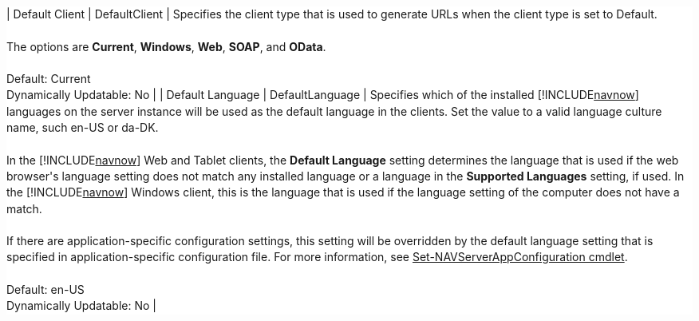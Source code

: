 |                 Default Client                  |              DefaultClient               |                                                                                                                                                                                                                                                                                                                                                                                                                                                                                                                                                                                                                                                                                                                                                                                                                                                                                                                                                                                                                                                                                                            Specifies the client type that is used to generate URLs when the client type is set to Default.<br /><br /> The options are **Current**, **Windows**, **Web**, **SOAP**, and **OData**.<br /><br /> Default: Current<br />Dynamically Updatable: No                                                                                                                                                                                                                                                                                                                                                                                                                                                                                                                                                                                                                                                                                                                                                                                                                                                                                                                                                                                                                                                                                                            |
|                Default Language                 |             DefaultLanguage              |                                                                                                                                                                                                                                                                                                                                                                                                                                                                                                                                                                                                                                                                                       Specifies which of the installed [!INCLUDE[navnow](includes/navnow_md.md)] languages on the server instance will be used as the default language in the clients. Set the value to a valid language culture name, such en-US or da-DK.<br /><br /> In the [!INCLUDE[navnow](includes/navnow_md.md)] Web and Tablet clients, the **Default Language** setting determines the language that is used if the web browser's language setting does not match any installed language or a language in the **Supported Languages** setting, if used. In the [!INCLUDE[navnow](includes/navnow_md.md)] Windows client, this is the language that is used if the language setting of the computer does not have a match.<br /><br />If there are application-specific configuration settings, this setting will be overridden by the default language setting that is specified in application-specific configuration file. For more information, see [Set-NAVServerAppConfiguration cmdlet](https://go.microsoft.com/fwlink/?linkid=827798).<br /><br /> Default: en-US<br />Dynamically Updatable: No                                                                                                                                                                                                                                                                                                                                                                                                                                                                                                                                                                                                                                                                                        |